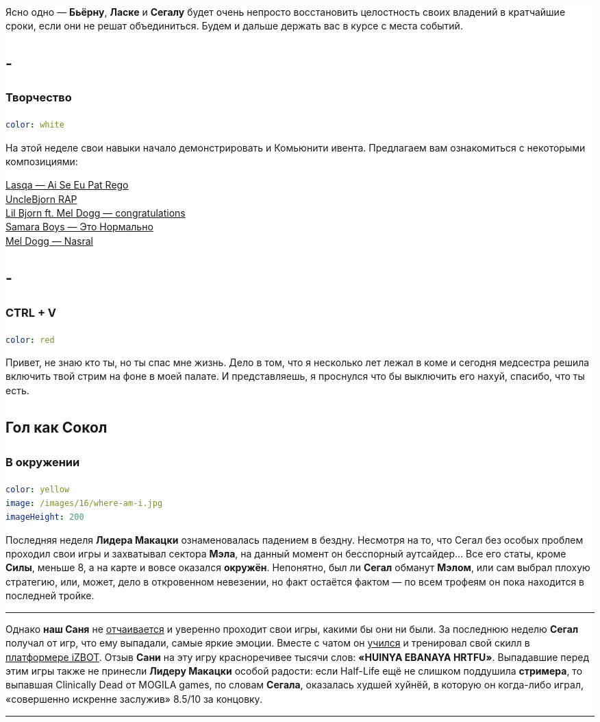 
Ясно одно — **Бьёрну**, **Ласке** и **Сегалу** будет очень непросто восстановить целостность своих владений в кратчайшие сроки, если они не решат объединиться. Будем и дальше держать вас в курсе с места событий.

## -

### Творчество

```yaml
color: white
```

На этой неделе свои навыки начало демонстрировать и Комьюнити ивента.
Предлагаем вам ознакомиться с некоторыми композициями:

[Lasqa — Ai Se Eu Pat Rego](https://www.youtube.com/watch?v=CRSvHMh2PW0)  
[UncleBjorn RAP](https://www.youtube.com/watch?v=BH3STW3ys4E&feature=emb_logo&ab_channel=TvoiNoso4ek_)  
[Lil Bjorn ft. Mel Dogg — congratulations](https://www.youtube.com/watch?v=k2hbsMG3slk)  
[Samara Boys — Это Нормально](https://www.youtube.com/watch?v=_usHcvEDeK0)  
[Mel Dogg — Nasral](https://www.youtube.com/watch?v=gj_3W23bswY)

## -

### CTRL + V

```yaml
color: red
```

Привет, не знаю кто ты, но ты спас мне жизнь. Дело в том, что я несколько лет лежал в коме и сегодня медсестра решила включить твой стрим на фоне в моей палате. И представляешь, я проснулся что бы выключить его нахуй, спасибо, что ты есть.

## Гол как Сокол

### В окружении

```yaml
color: yellow
image: /images/16/where-am-i.jpg
imageHeight: 200
```

Последняя неделя **Лидера Макацки** ознаменовалась падением в бездну. Несмотря на то, что Сегал без особых проблем проходил свои игры и захватывал сектора **Мэла**, на данный момент он бесспорный аутсайдер... Все его статы, кроме **Силы**, меньше 8, а на карте и вовсе оказался **окружён**. Непонятно, был ли **Сегал** обманут **Мэлом**, или сам выбрал плохую стратегию, или, может, дело в откровенном невезении, но факт остаётся фактом — по всем трофеям он пока находится в последней тройке.

---

Однако **наш Саня** не [отчаивается](https://clips.twitch.tv/VastPlainGarbageLitFam-OnF11YKJxxegPDIi) и уверенно проходит свои игры, какими бы они ни были. За последнюю неделю **Сегал** получал от игр, что ему выпадали, самые яркие эмоции. Вместе с чатом он [учился](https://clips.twitch.tv/BlitheImpossibleWerewolfMoreCowbell-IXZqzVdalSXf36Jr) и тренировал свой скилл в [платформере iZBOT](https://clips.twitch.tv/FamousDependableMelonOneHand-pl0c0-15IteABKsq). Отзыв **Сани** на эту игру красноречивее тысячи слов: **«HUINYA EBANAYA HRTFU»**. Выпадавшие перед этим игры также не принесли **Лидеру Макацки** особой радости: если Half-Life ещё не слишком поддушила **стримера**, то выпавшая Clinically Dead от MOGILA games, по словам **Сегала**, оказалась худшей хуйнёй, в которую он когда-либо играл, «совершенно искренне заслужив» 8.5/10 за концовку.

---